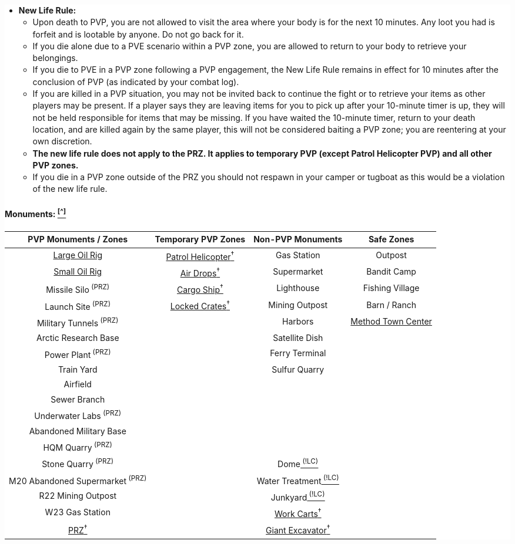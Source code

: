 - **New Life Rule:**
    - Upon death to PVP, you are not allowed to visit the area where your body is for the next 10 minutes. Any loot you had is forfeit and is lootable by anyone. Do not go back for it.
    - If you die alone due to a PVE scenario within a PVP zone, you are allowed to return to your body to retrieve your belongings.
    - If you die to PVE in a PVP zone following a PVP engagement, the New Life Rule remains in effect for 10 minutes after the conclusion of PVP (as indicated by your combat log).
    - If you are killed in a PVP situation, you may not be invited back to continue the fight or to retrieve your items as other players may be present. If a player says they are leaving items for you to pick up after your 10-minute timer is up, they will not be held responsible for items that may be missing. If you have waited the 10-minute timer, return to your death location, and are killed again by the same player, this will not be considered baiting a PVP zone; you are reentering at your own discretion.
    - **The new life rule does not apply to the PRZ. It applies to temporary PVP (except Patrol Helicopter PVP) and all other PVP zones.**
    - If you die in a PVP zone outside of the PRZ you should not respawn in your camper or tugboat as this would be a violation of the new life rule.

<a name="Monuments" style="display: block; margin-top: 15px;"></a>

#### Monuments: <a href="#PVP-Monuments"><sup>[^]</sup></a>
<p style="margin-bottom: 15px;"></p> 

| PVP Monuments / Zones                      | Temporary PVP Zones                                           | Non-PVP Monuments                                            | Safe Zones                                       |
|:------------------------------------------:|:-------------------------------------------------------------:|:------------------------------------------------------------:|:------------------------------------------------:|
| <a href="#OilRigs">Large Oil Rig           | <a href="#PatrolHelicopter">Patrol Helicopter<sup>†</sup></a> | Gas Station                                                  | Outpost                                          |
| <a href="#OilRigs">Small Oil Rig           | <a href="#AirDrops">Air Drops<sup>†</sup></a>                 | Supermarket                                                  | Bandit Camp                                      |
| Missile Silo<sup> (PRZ)</sup>              | <a href="#CargoShip">Cargo Ship<sup>†</sup></a>               | Lighthouse                                                   | Fishing Village                                  |
| Launch Site<sup> (PRZ)</sup>               | <a href="#LockedCrates">Locked Crates<sup>†</sup></a>         | Mining Outpost                                               | Barn / Ranch                                     |
| Military Tunnels<sup> (PRZ)</sup>          |                                                               | Harbors                                                      | <a href="#Method-Town-Center">Method Town Center |
| Arctic Research Base                       |                                                               | Satellite Dish                                               |                                                  |
| Power Plant<sup> (PRZ)</sup>               |                                                               | Ferry Terminal                                               |                                                  |
| Train Yard                                 |                                                               | Sulfur Quarry                                                |                                                  |
| Airfield                                   |                                                               |                                                              |                                                  |
| Sewer Branch                               |                                                               |                                                              |                                                  |
| Underwater Labs<sup> (PRZ)</sup>           |                                                               |                                                              |                                                  |
| Abandoned Military Base                    |                                                               |                                                              |                                                  |
| HQM Quarry<sup> (PRZ)</sup>                |                                                               |                                                              |                                                  |
| Stone Quarry<sup> (PRZ)</sup>              |                                                               | Dome<a href="#LockedCrates"><sup> (!LC)</sup></a>            |                                                  |
| M20 Abandoned Supermarket<sup> (PRZ)</sup> |                                                               | Water Treatment<a href="#LockedCrates"><sup> (!LC)</sup></a> |                                                  |
| R22 Mining Outpost                         |                                                               | Junkyard<a href="#LockedCrates"><sup> (!LC)</sup></a>        |                                                  |    
| W23 Gas Station                            |                                                               | <a href="#WorkCarts">Work Carts<sup>†</sup></a>              |                                                  |
| <a href="#PVP Raid Zone">PRZ<sup>†</sup>   |                                                               | <a href="#Excavator">Giant Excavator<sup>†</sup>             |                                                  |
